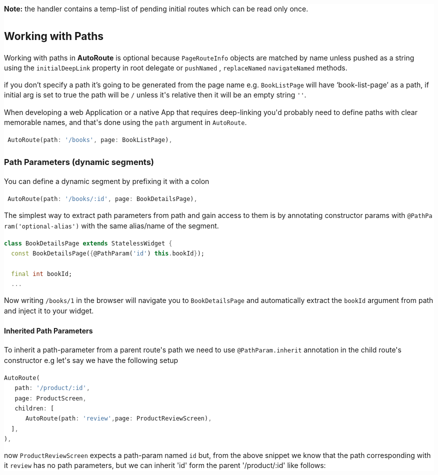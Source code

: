 **Note:** the handler contains a temp-list of pending initial routes which can be read only once.

## Working with Paths

Working with paths in **AutoRoute** is optional because `PageRouteInfo` objects are matched by name
unless pushed as a string using the `initialDeepLink` property in root delegate or `pushNamed`
, `replaceNamed` `navigateNamed` methods.

if you don’t specify a path it’s going to be generated from the page name e.g. `BookListPage` will
have ‘book-list-page’ as a path, if initial arg is set to true the path will be `/` unless it's
relative then it will be an empty string `''`.

When developing a web Application or a native App that requires deep-linking you'd probably need to
define paths with clear memorable names, and that's done using the `path` argument in `AutoRoute`.

```dart                    
 AutoRoute(path: '/books', page: BookListPage),                    
```                    

### Path Parameters (dynamic segments)

You can define a dynamic segment by prefixing it with a colon

```dart                    
 AutoRoute(path: '/books/:id', page: BookDetailsPage),                    
```                    

The simplest way to extract path parameters from path and gain access to them is by annotating
constructor params with `@PathParam('optional-alias')` with the same alias/name of the segment.

```dart                    
class BookDetailsPage extends StatelessWidget {                    
  const BookDetailsPage({@PathParam('id') this.bookId});                
                  
  final int bookId;                    
  ...                    
```        

Now writing `/books/1` in the browser will navigate you to `BookDetailsPage` and automatically
extract the `bookId` argument from path and inject it to your widget.

#### Inherited Path Parameters
To inherit a path-parameter from a parent route's path we need to use `@PathParam.inherit` annotation in the child route's constructor e.g let's say we have the following setup

  ```dart          
AutoRoute(        
     path: '/product/:id',        
     page: ProductScreen,        
     children: [        
        AutoRoute(path: 'review',page: ProductReviewScreen),        
    ],      
 ),      
```         

now `ProductReviewScreen` expects a path-param named `id` but, from the above snippet we know that
the path corresponding with it `review` has no path parameters, but we can inherit 'id' form the parent '/product/:id' like follows:
